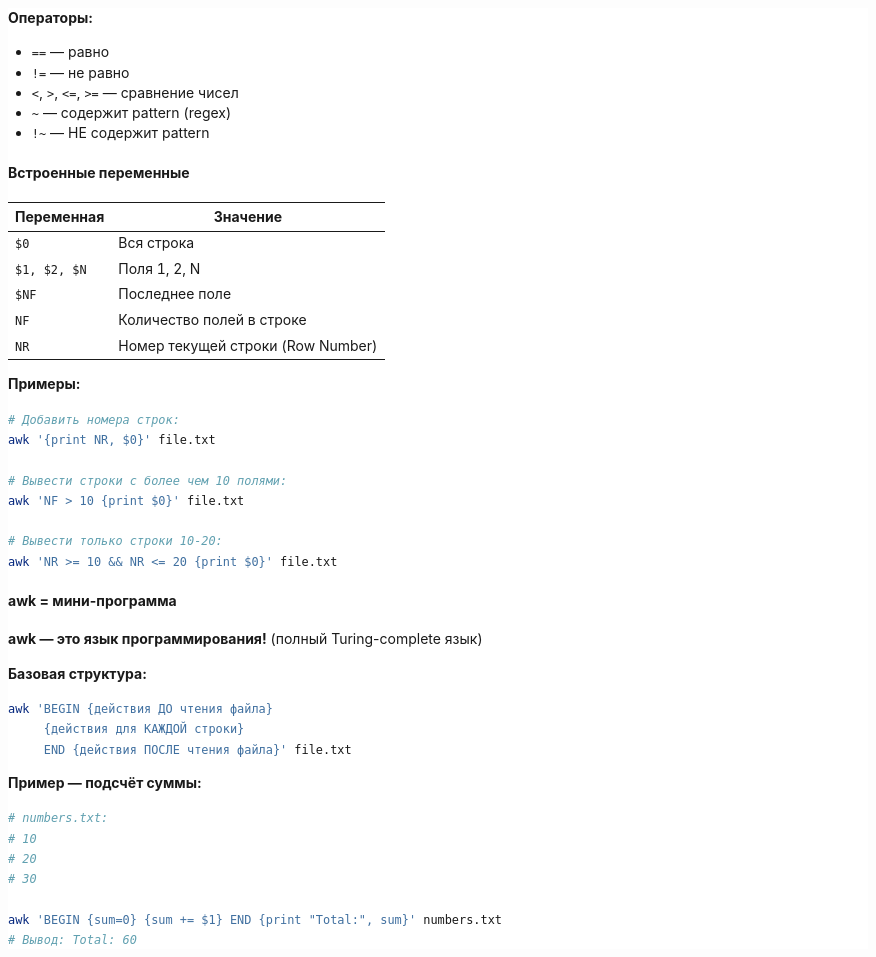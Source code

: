 **Операторы:**
- `==` — равно
- `!=` — не равно
- `<`, `>`, `<=`, `>=` — сравнение чисел
- `~` — содержит pattern (regex)
- `!~` — НЕ содержит pattern

#### Встроенные переменные

| Переменная | Значение |
|------------|----------|
| `$0` | Вся строка |
| `$1, $2, $N` | Поля 1, 2, N |
| `$NF` | Последнее поле |
| `NF` | Количество полей в строке |
| `NR` | Номер текущей строки (Row Number) |

**Примеры:**

```bash
# Добавить номера строк:
awk '{print NR, $0}' file.txt

# Вывести строки с более чем 10 полями:
awk 'NF > 10 {print $0}' file.txt

# Вывести только строки 10-20:
awk 'NR >= 10 && NR <= 20 {print $0}' file.txt
```

#### awk = мини-программа

**awk — это язык программирования!** (полный Turing-complete язык)

**Базовая структура:**

```bash
awk 'BEGIN {действия ДО чтения файла}
     {действия для КАЖДОЙ строки}
     END {действия ПОСЛЕ чтения файла}' file.txt
```

**Пример — подсчёт суммы:**

```bash
# numbers.txt:
# 10
# 20
# 30

awk 'BEGIN {sum=0} {sum += $1} END {print "Total:", sum}' numbers.txt
# Вывод: Total: 60
```

